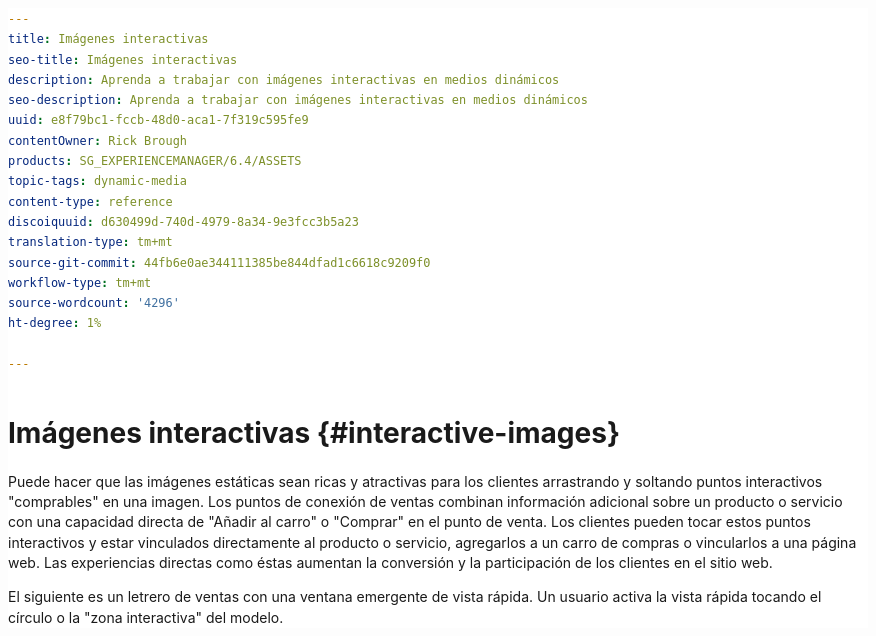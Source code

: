 ```yaml
---
title: Imágenes interactivas
seo-title: Imágenes interactivas
description: Aprenda a trabajar con imágenes interactivas en medios dinámicos
seo-description: Aprenda a trabajar con imágenes interactivas en medios dinámicos
uuid: e8f79bc1-fccb-48d0-aca1-7f319c595fe9
contentOwner: Rick Brough
products: SG_EXPERIENCEMANAGER/6.4/ASSETS
topic-tags: dynamic-media
content-type: reference
discoiquuid: d630499d-740d-4979-8a34-9e3fcc3b5a23
translation-type: tm+mt
source-git-commit: 44fb6e0ae344111385be844dfad1c6618c9209f0
workflow-type: tm+mt
source-wordcount: '4296'
ht-degree: 1%

---
```



# Imágenes interactivas {#interactive-images}

Puede hacer que las imágenes estáticas sean ricas y atractivas para los clientes arrastrando y soltando puntos interactivos &quot;comprables&quot; en una imagen. Los puntos de conexión de ventas combinan información adicional sobre un producto o servicio con una capacidad directa de &quot;Añadir al carro&quot; o &quot;Comprar&quot; en el punto de venta. Los clientes pueden tocar estos puntos interactivos y estar vinculados directamente al producto o servicio, agregarlos a un carro de compras o vincularlos a una página web. Las experiencias directas como éstas aumentan la conversión y la participación de los clientes en el sitio web.

El siguiente es un letrero de ventas con una ventana emergente de vista rápida. Un usuario activa la vista rápida tocando el círculo o la &quot;zona interactiva&quot; del modelo.
